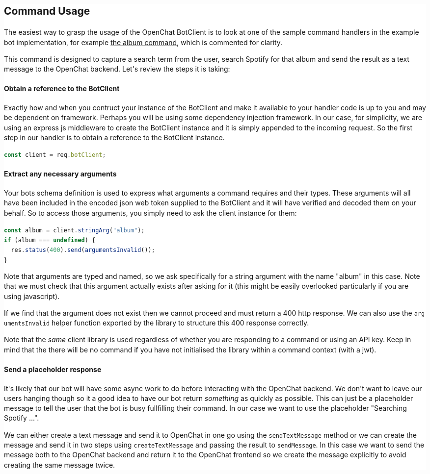 ## Command Usage

The easiest way to grasp the usage of the OpenChat BotClient is to look at one of the sample command handlers in the example bot implementation, for example [the album command](./packages/example/src/handlers/album.ts), which is commented for clarity.

This command is designed to capture a search term from the user, search Spotify for that album and send the result as a text message to the OpenChat backend. Let's review the steps it is taking:

#### Obtain a reference to the BotClient

Exactly how and when you contruct your instance of the BotClient and make it available to your handler code is up to you and may be dependent on framework. Perhaps you will be using some dependency injection framework. In our case, for simplicity, we are using an express js middleware to create the BotClient instance and it is simply appended to the incoming request. So the first step in our handler is to obtain a reference to the BotClient instance.

```typescript
const client = req.botClient;
```

#### Extract any necessary arguments

Your bots schema definition is used to express what arguments a command requires and their types. These arguments will all have been included in the encoded json web token supplied to the BotClient and it will have verified and decoded them on your behalf. So to access those arguments, you simply need to ask the client instance for them:

```typescript
const album = client.stringArg("album");
if (album === undefined) {
  res.status(400).send(argumentsInvalid());
}
```

Note that arguments are typed and named, so we ask specifically for a string argument with the name "album" in this case. Note that we must check that this argument actually exists after asking for it (this might be easily overlooked particularly if you are using javascript).

If we find that the argument does not exist then we cannot proceed and must return a 400 http response. We can also use the `argumentsInvalid` helper function exported by the library to structure this 400 response correctly.

Note that the _same_ client library is used regardless of whether you are responding to a command or using an API key. Keep in mind that the there will be no command if you have not initialised the library within a command context (with a jwt).

#### Send a placeholder response

It's likely that our bot will have some async work to do before interacting with the OpenChat backend. We don't want to leave our users hanging though so it a good idea to have our bot return _something_ as quickly as possible. This can just be a placeholder message to tell the user that the bot is busy fullfilling their command. In our case we want to use the placeholder "Searching Spotify ...".

We can either create a text message and send it to OpenChat in one go using the `sendTextMessage` method or we can create the message and send it in two steps using `createTextMessage` and passing the result to `sendMessage`. In this case we want to send the message both to the OpenChat backend and return it to the OpenChat frontend so we create the message explicitly to avoid creating the same message twice.

